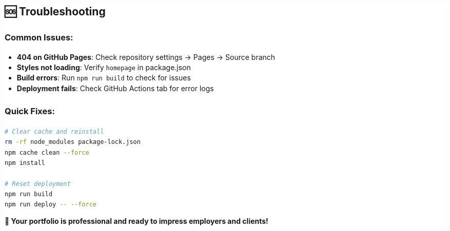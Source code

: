 
## 🆘 Troubleshooting

### Common Issues:
- **404 on GitHub Pages**: Check repository settings → Pages → Source branch
- **Styles not loading**: Verify `homepage` in package.json
- **Build errors**: Run `npm run build` to check for issues
- **Deployment fails**: Check GitHub Actions tab for error logs

### Quick Fixes:
```bash
# Clear cache and reinstall
rm -rf node_modules package-lock.json
npm cache clean --force
npm install

# Reset deployment
npm run build
npm run deploy -- --force
```

**🎉 Your portfolio is professional and ready to impress employers and clients!**